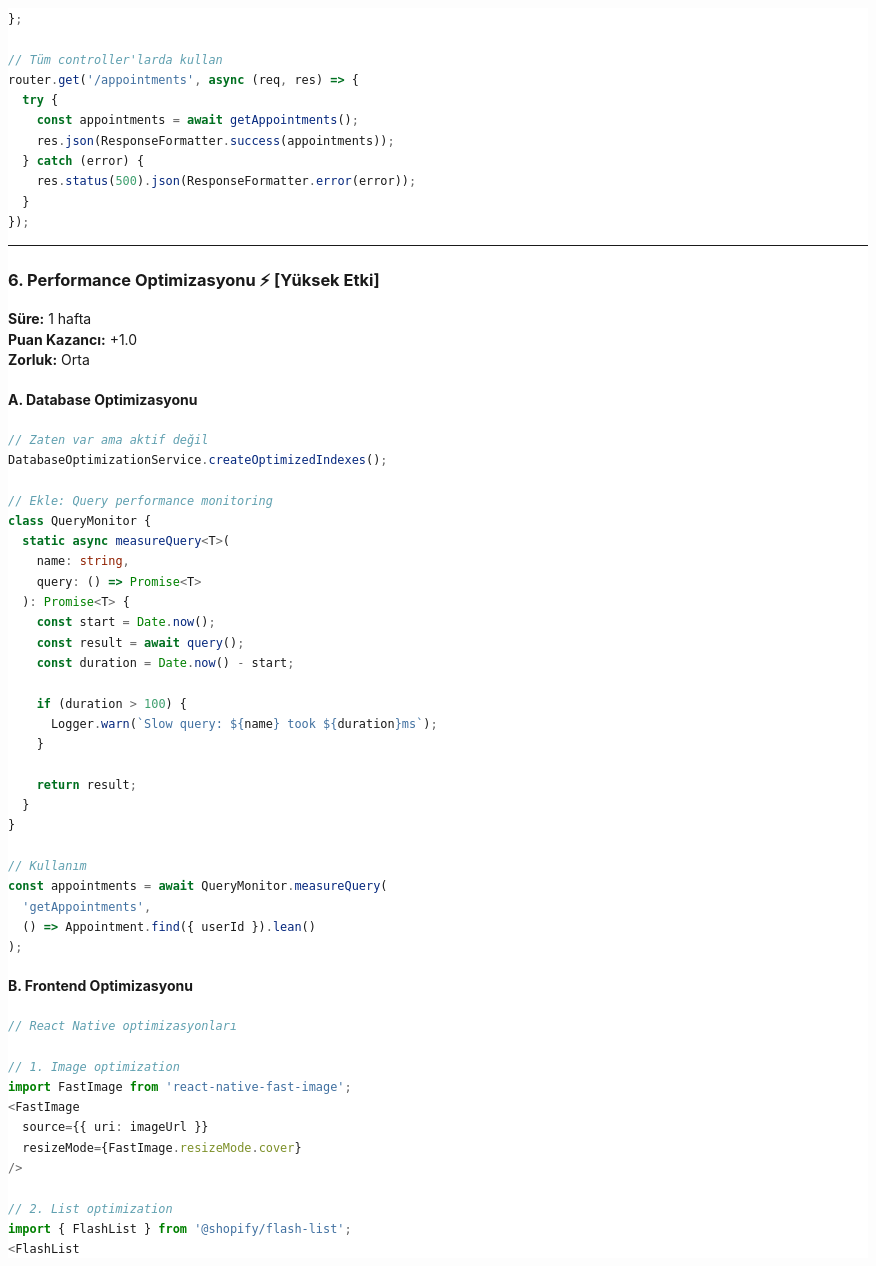 ```typescript
};

// Tüm controller'larda kullan
router.get('/appointments', async (req, res) => {
  try {
    const appointments = await getAppointments();
    res.json(ResponseFormatter.success(appointments));
  } catch (error) {
    res.status(500).json(ResponseFormatter.error(error));
  }
});
```

---

### 6. Performance Optimizasyonu ⚡ [Yüksek Etki]
**Süre:** 1 hafta  
**Puan Kazancı:** +1.0  
**Zorluk:** Orta

#### A. Database Optimizasyonu
```typescript
// Zaten var ama aktif değil
DatabaseOptimizationService.createOptimizedIndexes();

// Ekle: Query performance monitoring
class QueryMonitor {
  static async measureQuery<T>(
    name: string,
    query: () => Promise<T>
  ): Promise<T> {
    const start = Date.now();
    const result = await query();
    const duration = Date.now() - start;
    
    if (duration > 100) {
      Logger.warn(`Slow query: ${name} took ${duration}ms`);
    }
    
    return result;
  }
}

// Kullanım
const appointments = await QueryMonitor.measureQuery(
  'getAppointments',
  () => Appointment.find({ userId }).lean()
);
```

#### B. Frontend Optimizasyonu
```typescript
// React Native optimizasyonları

// 1. Image optimization
import FastImage from 'react-native-fast-image';
<FastImage 
  source={{ uri: imageUrl }}
  resizeMode={FastImage.resizeMode.cover}
/>

// 2. List optimization
import { FlashList } from '@shopify/flash-list';
<FlashList
```